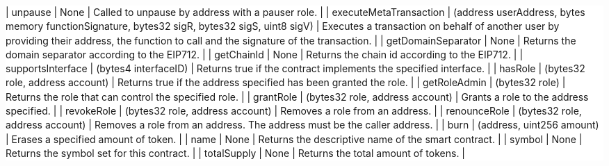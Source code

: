 | unpause                | None                                                                                          | Called to unpause by address with a pauser role.                                                                                                                                                                                                                                      |
| executeMetaTransaction | (address userAddress, bytes memory functionSignature, bytes32 sigR, bytes32 sigS, uint8 sigV) | Executes a transaction on behalf of another user by providing their address, the function to call and the signature of the transaction.                                                                                                                                               |
| getDomainSeparator     | None                                                                                          | Returns the domain separator according to the EIP712.                                                                                                                                                                                                                                 |
| getChainId             | None                                                                                          | Returns the chain id according to the EIP712.                                                                                                                                                                                                                                         |
| supportsInterface      | (bytes4 interfaceID)                                                                          | Returns true if the contract implements the specified interface.                                                                                                                                                                                                                      |
| hasRole                | (bytes32 role, address account)                                                               | Returns true if the address specified has been granted the role.                                                                                                                                                                                                                      |
| getRoleAdmin           | (bytes32 role)                                                                                | Returns the role that can control the specified role.                                                                                                                                                                                                                                 |
| grantRole              | (bytes32 role, address account)                                                               | Grants a role to the address specified.                                                                                                                                                                                                                                               |
| revokeRole             | (bytes32 role, address account)                                                               | Removes a role from an address.                                                                                                                                                                                                                                                       |
| renounceRole           | (bytes32 role, address account)                                                               | Removes a role from an address. The address must be the caller address.                                                                                                                                                                                                               |
| burn                   | (address, uint256 amount)                                                                     | Erases a specified amount of token.                                                                                                                                                                                                                                                   |
| name                   | None                                                                                          | Returns the descriptive name of the smart contract.                                                                                                                                                                                                                                   |
| symbol                 | None                                                                                          | Returns the symbol set for this contract.                                                                                                                                                                                                                                             |
| totalSupply            | None                                                                                          | Returns the total amount of tokens.                                                                                                                                                                                                                                                   |